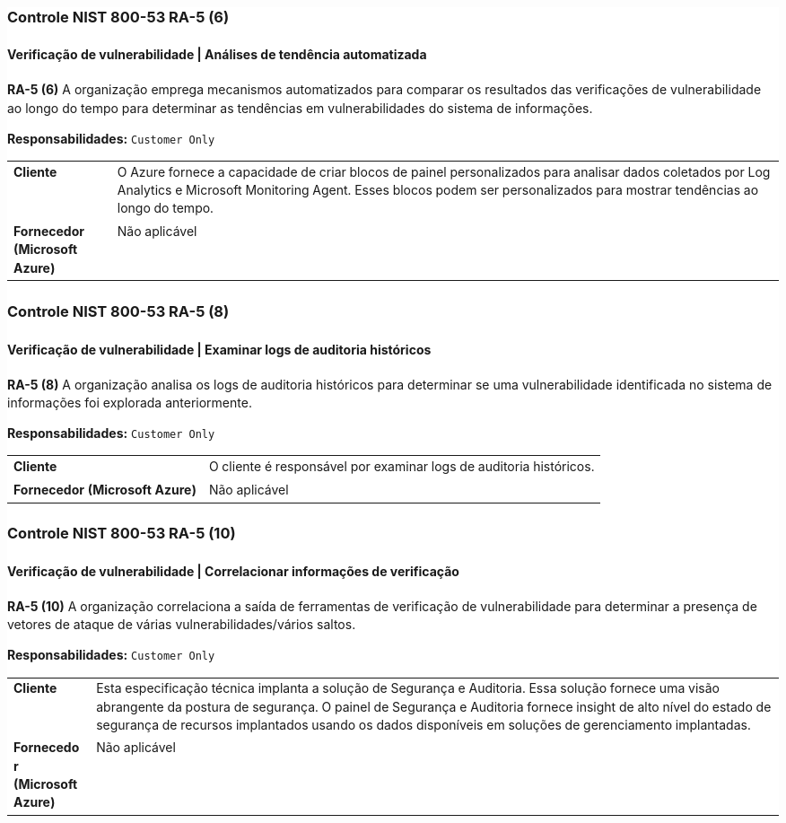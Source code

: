 
 ### <a name="nist-800-53-control-ra-5-6"></a>Controle NIST 800-53 RA-5 (6)

#### <a name="vulnerability-scanning--automated-trend-analyses"></a>Verificação de vulnerabilidade | Análises de tendência automatizada

**RA-5 (6)** A organização emprega mecanismos automatizados para comparar os resultados das verificações de vulnerabilidade ao longo do tempo para determinar as tendências em vulnerabilidades do sistema de informações.

**Responsabilidades:** `Customer Only`

|||
|---|---|
| **Cliente** | O Azure fornece a capacidade de criar blocos de painel personalizados para analisar dados coletados por Log Analytics e Microsoft Monitoring Agent. Esses blocos podem ser personalizados para mostrar tendências ao longo do tempo. |
| **Fornecedor (Microsoft Azure)** | Não aplicável |


 ### <a name="nist-800-53-control-ra-5-8"></a>Controle NIST 800-53 RA-5 (8)

#### <a name="vulnerability-scanning--review-historic-audit-logs"></a>Verificação de vulnerabilidade | Examinar logs de auditoria históricos

**RA-5 (8)** A organização analisa os logs de auditoria históricos para determinar se uma vulnerabilidade identificada no sistema de informações foi explorada anteriormente.

**Responsabilidades:** `Customer Only`

|||
|---|---|
| **Cliente** | O cliente é responsável por examinar logs de auditoria históricos. |
| **Fornecedor (Microsoft Azure)** | Não aplicável |


 ### <a name="nist-800-53-control-ra-5-10"></a>Controle NIST 800-53 RA-5 (10)

#### <a name="vulnerability-scanning--correlate-scanning-information"></a>Verificação de vulnerabilidade | Correlacionar informações de verificação

**RA-5 (10)** A organização correlaciona a saída de ferramentas de verificação de vulnerabilidade para determinar a presença de vetores de ataque de várias vulnerabilidades/vários saltos.

**Responsabilidades:** `Customer Only`

|||
|---|---|
| **Cliente** | Esta especificação técnica implanta a solução de Segurança e Auditoria. Essa solução fornece uma visão abrangente da postura de segurança. O painel de Segurança e Auditoria fornece insight de alto nível do estado de segurança de recursos implantados usando os dados disponíveis em soluções de gerenciamento implantadas. |
| **Fornecedor (Microsoft Azure)** | Não aplicável |
